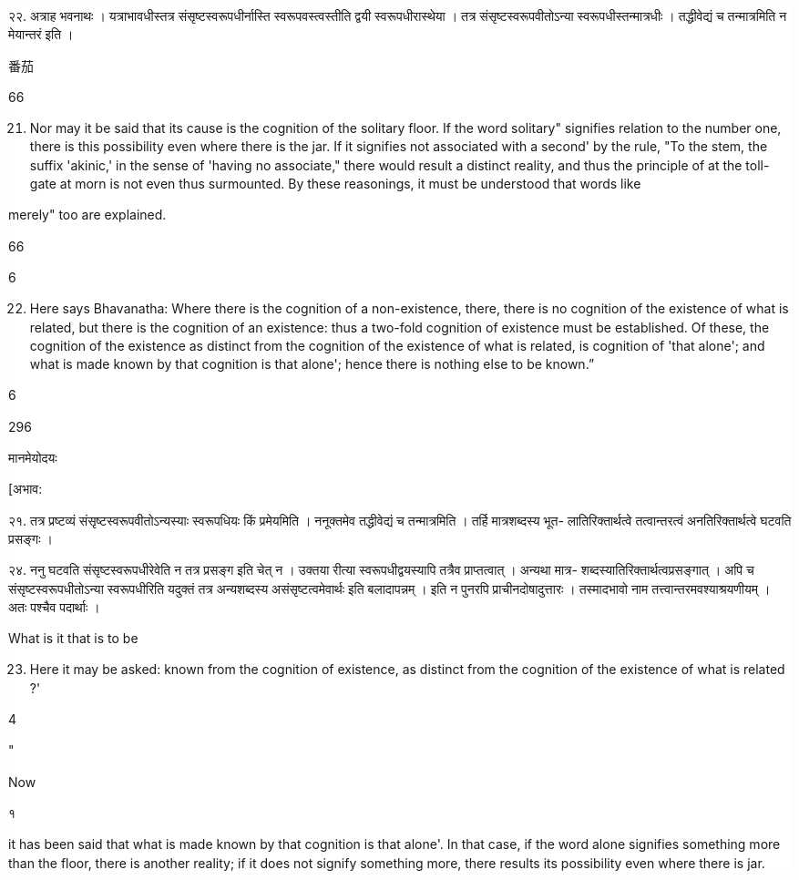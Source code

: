 २२. अत्राह भवनाथः । यत्राभावधीस्तत्र संसृष्टस्वरूपधीर्नास्ति स्वरूपवस्त्वस्तीति द्वयी स्वरूपधीरास्थेया । तत्र संसृष्टस्वरूपवीतोऽन्या स्वरूपधीस्तन्मात्रधीः । तद्धीवेद्यं च तन्मात्रमिति न मेयान्तरं इति । 

番茄 

66 

21. Nor may it be said that its cause is the cognition of the solitary floor. If the word solitary" signifies relation to the number one, there is this possibility even where there is the jar. If it signifies not associated with a second' by the rule, "To the stem, the suffix 'akinic,' in the sense of 'having no associate," there would result a distinct reality, and thus the principle of at the toll-gate at morn is not even thus surmounted. By these reasonings, it must be understood that words like 

merely" too are explained. 

66 

6 

22. Here says Bhavanatha: Where there is the cognition of a non-existence, there, there is no cognition of the existence of what is related, but there is the cognition of an existence: thus a two-fold cognition of existence must be established. Of these, the cognition of the existence as distinct from the cognition of the existence of what is related, is cognition of 'that alone'; and what is made known by that cognition is that alone'; hence there is nothing else to be known.” 

6 

296 

मानमेयोदयः 

[अभाव: 

२१. तत्र प्रष्टव्यं संसृष्टस्वरूपवीतोऽन्यस्याः स्वरूपधियः किं प्रमेयमिति । ननूक्तमेव तद्धीवेद्यं च तन्मात्रमिति । तर्हि मात्रशब्दस्य भूत- लातिरिक्तार्थत्वे तत्वान्तरत्वं अनतिरिक्तार्थत्वे घटवति प्रसङ्गः । 

२४. ननु घटवति संसृष्टस्वरूपधीरेवेति न तत्र प्रसङ्ग इति चेत् न । उक्तया रीत्या स्वरूपधीद्वयस्यापि तत्रैव प्राप्तत्वात् । अन्यथा मात्र- शब्दस्यातिरिक्तार्थत्वप्रसङ्गात् । अपि च संसृष्टस्वरूपधीतोऽन्या स्वरूपधीरिति यदुक्तं तत्र अन्यशब्दस्य असंसृष्टत्वमेवार्थः इति बलादापन्नम् । इति न पुनरपि प्राचीनदोषादुत्तारः । तस्मादभावो नाम तत्त्वान्तरमवश्याश्रयणीयम् । अतः पश्चैव पदार्थाः । 

What is it that is to be 

23. Here it may be asked: known from the cognition of existence, as distinct from the cognition of the existence of what is related ?' 

4 

" 

Now 

१ 

it has been said that what is made known by that cognition is that alone'. In that case, if the word alone signifies something more than the floor, there is another reality; if it does not signify something more, there results its possibility even where there is jar. 

